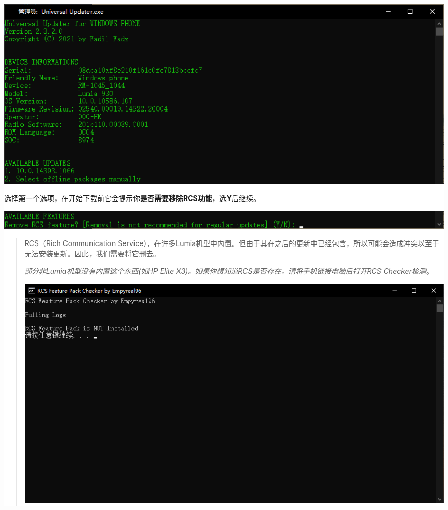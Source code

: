 ![](assets/将你的Windows%20Phone升级到16212/03.png)

选择第一个选项，在开始下载前它会提示你**是否需要移除RCS功能**，选**Y**后继续。

![](assets/将你的Windows%20Phone升级到16212/04.png)

> RCS（Rich Communication Service），在许多Lumia机型中内置。但由于其在之后的更新中已经包含，所以可能会造成冲突以至于无法安装更新。因此，我们需要将它删去。
> 
> _*部分非Lumia机型没有内置这个东西(如HP Elite X3)。如果你想知道RCS是否存在，请将手机链接电脑后打开RCS Checker检测*_。
> 
> ![](assets/将你的Windows%20Phone升级到16212/05.png)
